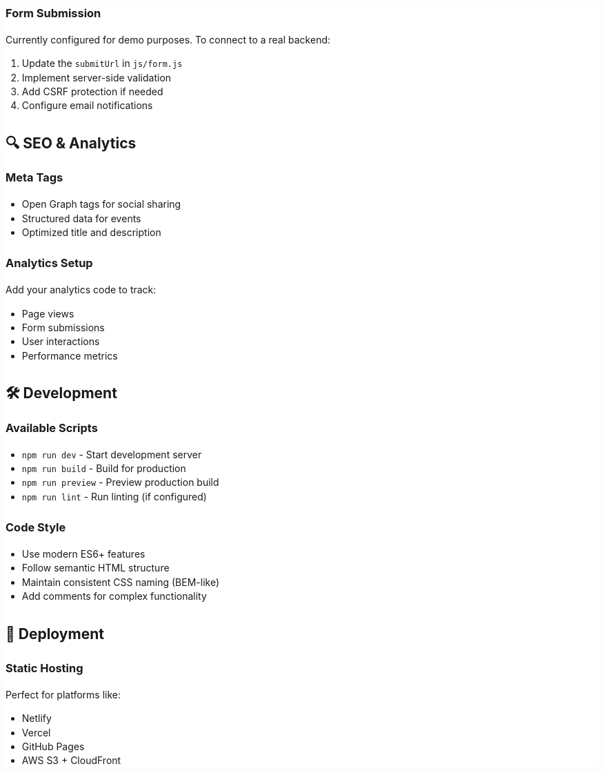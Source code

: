 ### Form Submission

Currently configured for demo purposes. To connect to a real backend:

1. Update the `submitUrl` in `js/form.js`
2. Implement server-side validation
3. Add CSRF protection if needed
4. Configure email notifications

## 🔍 SEO & Analytics

### Meta Tags

- Open Graph tags for social sharing
- Structured data for events
- Optimized title and description

### Analytics Setup

Add your analytics code to track:
- Page views
- Form submissions
- User interactions
- Performance metrics

## 🛠️ Development

### Available Scripts

- `npm run dev` - Start development server
- `npm run build` - Build for production
- `npm run preview` - Preview production build
- `npm run lint` - Run linting (if configured)

### Code Style

- Use modern ES6+ features
- Follow semantic HTML structure
- Maintain consistent CSS naming (BEM-like)
- Add comments for complex functionality

## 🚀 Deployment

### Static Hosting

Perfect for platforms like:
- Netlify
- Vercel
- GitHub Pages
- AWS S3 + CloudFront
